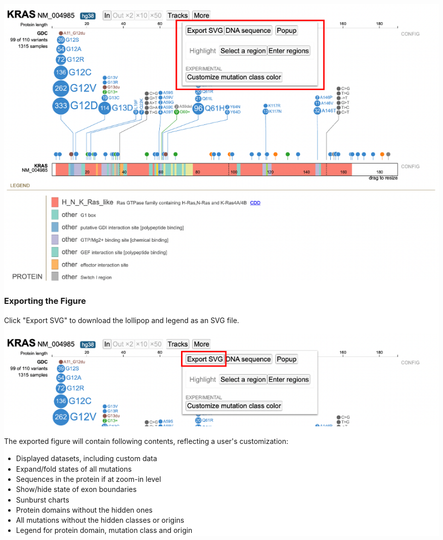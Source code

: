 [![ProteinPaint More Options](images/lollipop44.png)](images/lollipop44.png "Click to see the full image.")

### Exporting the Figure

Click "Export SVG" to download the lollipop and legend as an SVG file.

[![Export SVG](images/lollipop45.png)](images/lollipop45.png "Click to see the full image.")

The exported figure will contain following contents, reflecting a user's customization:
* Displayed datasets, including custom data
* Expand/fold states of all mutations
* Sequences in the protein if at zoom-in level
* Show/hide state of exon boundaries
* Sunburst charts
* Protein domains without the hidden ones
* All mutations without the hidden classes or origins
* Legend for protein domain, mutation class and origin
